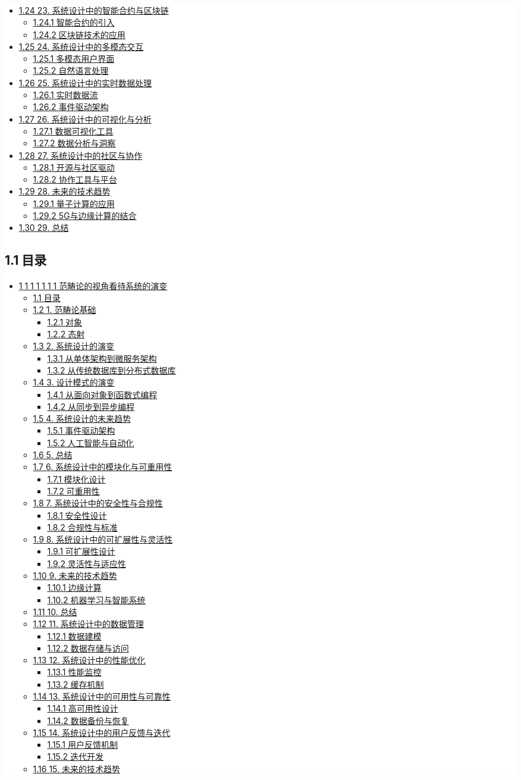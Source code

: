  - [1.24 23. 系统设计中的智能合约与区块链](#124-23-系统设计中的智能合约与区块链)
    - [1.24.1 智能合约的引入](#1241-智能合约的引入)
    - [1.24.2 区块链技术的应用](#1242-区块链技术的应用)
  - [1.25 24. 系统设计中的多模态交互](#125-24-系统设计中的多模态交互)
    - [1.25.1 多模态用户界面](#1251-多模态用户界面)
    - [1.25.2 自然语言处理](#1252-自然语言处理)
  - [1.26 25. 系统设计中的实时数据处理](#126-25-系统设计中的实时数据处理)
    - [1.26.1 实时数据流](#1261-实时数据流)
    - [1.26.2 事件驱动架构](#1262-事件驱动架构)
  - [1.27 26. 系统设计中的可视化与分析](#127-26-系统设计中的可视化与分析)
    - [1.27.1 数据可视化工具](#1271-数据可视化工具)
    - [1.27.2 数据分析与洞察](#1272-数据分析与洞察)
  - [1.28 27. 系统设计中的社区与协作](#128-27-系统设计中的社区与协作)
    - [1.28.1 开源与社区驱动](#1281-开源与社区驱动)
    - [1.28.2 协作工具与平台](#1282-协作工具与平台)
  - [1.29 28. 未来的技术趋势](#129-28-未来的技术趋势)
    - [1.29.1 量子计算的应用](#1291-量子计算的应用)
    - [1.29.2 5G与边缘计算的结合](#1292-5g与边缘计算的结合)
  - [1.30 29. 总结](#130-29-总结)


## 1.1 目录

- [1 1 1 1 1 1 1 范畴论的视角看待系统的演变](#1-1-1-1-1-1-1-范畴论的视角看待系统的演变)
  - [1.1 目录](#11-目录)
  - [1.2 1. 范畴论基础](#12-1-范畴论基础)
    - [1.2.1 对象](#121-对象)
    - [1.2.2 态射](#122-态射)
  - [1.3 2. 系统设计的演变](#13-2-系统设计的演变)
    - [1.3.1 从单体架构到微服务架构](#131-从单体架构到微服务架构)
    - [1.3.2 从传统数据库到分布式数据库](#132-从传统数据库到分布式数据库)
  - [1.4 3. 设计模式的演变](#14-3-设计模式的演变)
    - [1.4.1 从面向对象到函数式编程](#141-从面向对象到函数式编程)
    - [1.4.2 从同步到异步编程](#142-从同步到异步编程)
  - [1.5 4. 系统设计的未来趋势](#15-4-系统设计的未来趋势)
    - [1.5.1 事件驱动架构](#151-事件驱动架构)
    - [1.5.2 人工智能与自动化](#152-人工智能与自动化)
  - [1.6 5. 总结](#16-5-总结)
  - [1.7 6. 系统设计中的模块化与可重用性](#17-6-系统设计中的模块化与可重用性)
    - [1.7.1 模块化设计](#171-模块化设计)
    - [1.7.2 可重用性](#172-可重用性)
  - [1.8 7. 系统设计中的安全性与合规性](#18-7-系统设计中的安全性与合规性)
    - [1.8.1 安全性设计](#181-安全性设计)
    - [1.8.2 合规性与标准](#182-合规性与标准)
  - [1.9 8. 系统设计中的可扩展性与灵活性](#19-8-系统设计中的可扩展性与灵活性)
    - [1.9.1 可扩展性设计](#191-可扩展性设计)
    - [1.9.2 灵活性与适应性](#192-灵活性与适应性)
  - [1.10 9. 未来的技术趋势](#110-9-未来的技术趋势)
    - [1.10.1 边缘计算](#1101-边缘计算)
    - [1.10.2 机器学习与智能系统](#1102-机器学习与智能系统)
  - [1.11 10. 总结](#111-10-总结)
  - [1.12 11. 系统设计中的数据管理](#112-11-系统设计中的数据管理)
    - [1.12.1 数据建模](#1121-数据建模)
    - [1.12.2 数据存储与访问](#1122-数据存储与访问)
  - [1.13 12. 系统设计中的性能优化](#113-12-系统设计中的性能优化)
    - [1.13.1 性能监控](#1131-性能监控)
    - [1.13.2 缓存机制](#1132-缓存机制)
  - [1.14 13. 系统设计中的可用性与可靠性](#114-13-系统设计中的可用性与可靠性)
    - [1.14.1 高可用性设计](#1141-高可用性设计)
    - [1.14.2 数据备份与恢复](#1142-数据备份与恢复)
  - [1.15 14. 系统设计中的用户反馈与迭代](#115-14-系统设计中的用户反馈与迭代)
    - [1.15.1 用户反馈机制](#1151-用户反馈机制)
    - [1.15.2 迭代开发](#1152-迭代开发)
  - [1.16 15. 未来的技术趋势](#116-15-未来的技术趋势)